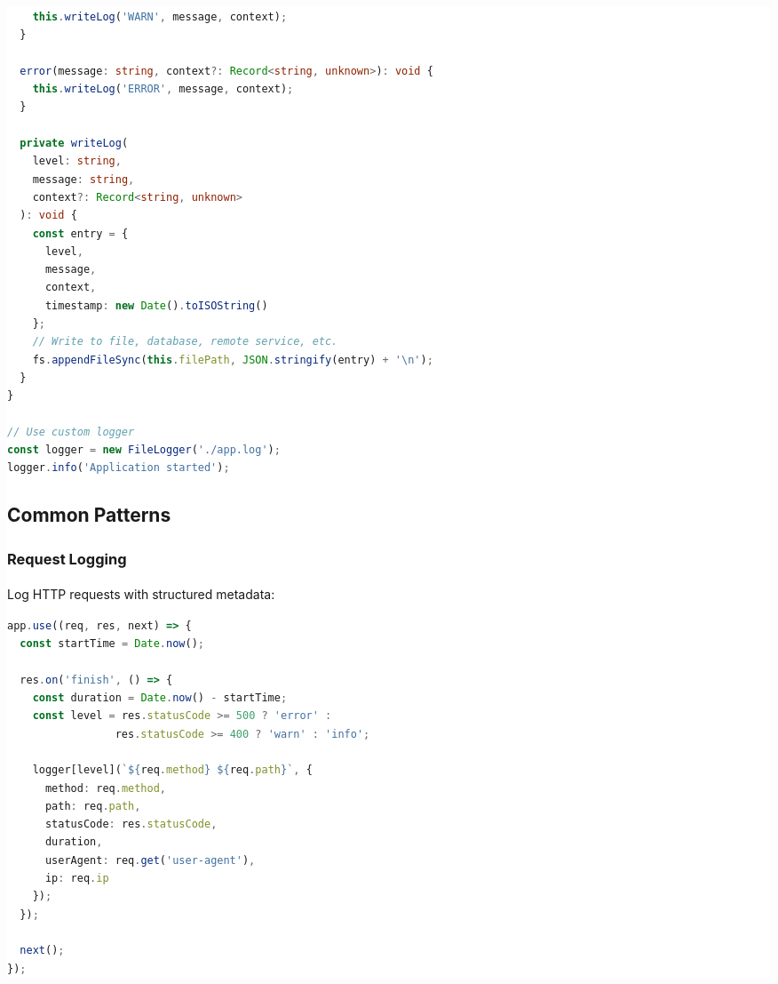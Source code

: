 ```typescript
    this.writeLog('WARN', message, context);
  }

  error(message: string, context?: Record<string, unknown>): void {
    this.writeLog('ERROR', message, context);
  }

  private writeLog(
    level: string,
    message: string,
    context?: Record<string, unknown>
  ): void {
    const entry = {
      level,
      message,
      context,
      timestamp: new Date().toISOString()
    };
    // Write to file, database, remote service, etc.
    fs.appendFileSync(this.filePath, JSON.stringify(entry) + '\n');
  }
}

// Use custom logger
const logger = new FileLogger('./app.log');
logger.info('Application started');
```

## Common Patterns

### Request Logging

Log HTTP requests with structured metadata:

```typescript
app.use((req, res, next) => {
  const startTime = Date.now();

  res.on('finish', () => {
    const duration = Date.now() - startTime;
    const level = res.statusCode >= 500 ? 'error' :
                 res.statusCode >= 400 ? 'warn' : 'info';

    logger[level](`${req.method} ${req.path}`, {
      method: req.method,
      path: req.path,
      statusCode: res.statusCode,
      duration,
      userAgent: req.get('user-agent'),
      ip: req.ip
    });
  });

  next();
});
```
